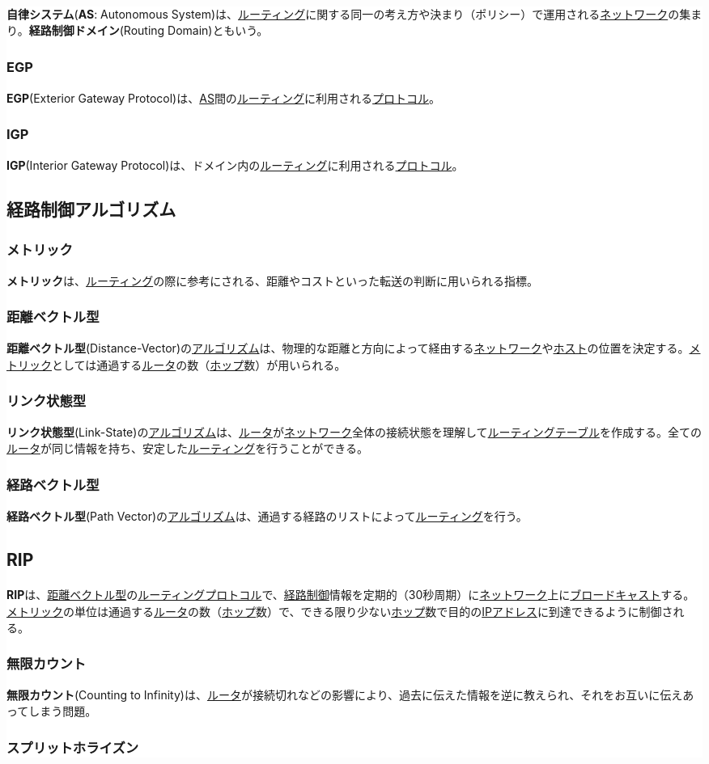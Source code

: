 **自律システム**(**AS**: Autonomous System)は、[ルーティング](./internet_layer.md#ルーティング)に関する同一の考え方や決まり（ポリシー）で運用される[ネットワーク](./network.md#ネットワーク)の集まり。**経路制御ドメイン**(Routing Domain)ともいう。

### EGP

**EGP**(Exterior Gateway Protocol)は、[AS](#自律システム)間の[ルーティング](./internet_layer.md#ルーティング)に利用される[プロトコル](./network_architecture.md#プロトコル)。

### IGP

**IGP**(Interior Gateway Protocol)は、ドメイン内の[ルーティング](./internet_layer.md#ルーティング)に利用される[プロトコル](./network_architecture.md#プロトコル)。


## 経路制御アルゴリズム

### メトリック

**メトリック**は、[ルーティング](./internet_layer.md#ルーティング)の際に参考にされる、距離やコストといった転送の判断に用いられる指標。

### 距離ベクトル型

**距離ベクトル型**(Distance-Vector)の[アルゴリズム](../../../programming/_/chapters/algorithm.md#アルゴリズム)は、物理的な距離と方向によって経由する[ネットワーク](./network.md#ネットワーク)や[ホスト](./network.md#ホスト)の位置を決定する。[メトリック](#メトリック)としては通過する[ルータ](./network_architecture.md#ルータ)の数（[ホップ](./internet_layer.md#ホップ)数）が用いられる。

### リンク状態型

**リンク状態型**(Link-State)の[アルゴリズム](../../../programming/_/chapters/algorithm.md#アルゴリズム)は、[ルータ](./network_architecture.md#ルータ)が[ネットワーク](./network.md#ネットワーク)全体の接続状態を理解して[ルーティングテーブル](./internet_layer.md#ルーティングテーブル)を作成する。全ての[ルータ](./network_architecture.md#ルータ)が同じ情報を持ち、安定した[ルーティング](./internet_layer.md#ルーティング)を行うことができる。

### 経路ベクトル型

**経路ベクトル型**(Path Vector)の[アルゴリズム](../../../programming/_/chapters/algorithm.md#アルゴリズム)は、通過する経路のリストによって[ルーティング](./internet_layer.md#ルーティング)を行う。


## RIP

**RIP**は、[距離ベクトル型](#距離ベクトル型)の[ルーティングプロトコル](#ルーティングプロトコル)で、[経路制御](./internet_layer.md#ルーティング)情報を定期的（30秒周期）に[ネットワーク](./network.md#ネットワーク)上に[ブロードキャスト](./network.md#ブロードキャスト)する。[メトリック](#メトリック)の単位は通過する[ルータ](./network_architecture.md#ルータ)の数（[ホップ](./internet_layer.md#ホップ)数）で、できる限り少ない[ホップ](./internet_layer.md#ホップ)数で目的の[IPアドレス](./address_on_network.md#ipアドレス)に到達できるように制御される。

### 無限カウント

**無限カウント**(Counting to Infinity)は、[ルータ](./network_architecture.md#ルータ)が接続切れなどの影響により、過去に伝えた情報を逆に教えられ、それをお互いに伝えあってしまう問題。

### スプリットホライズン
